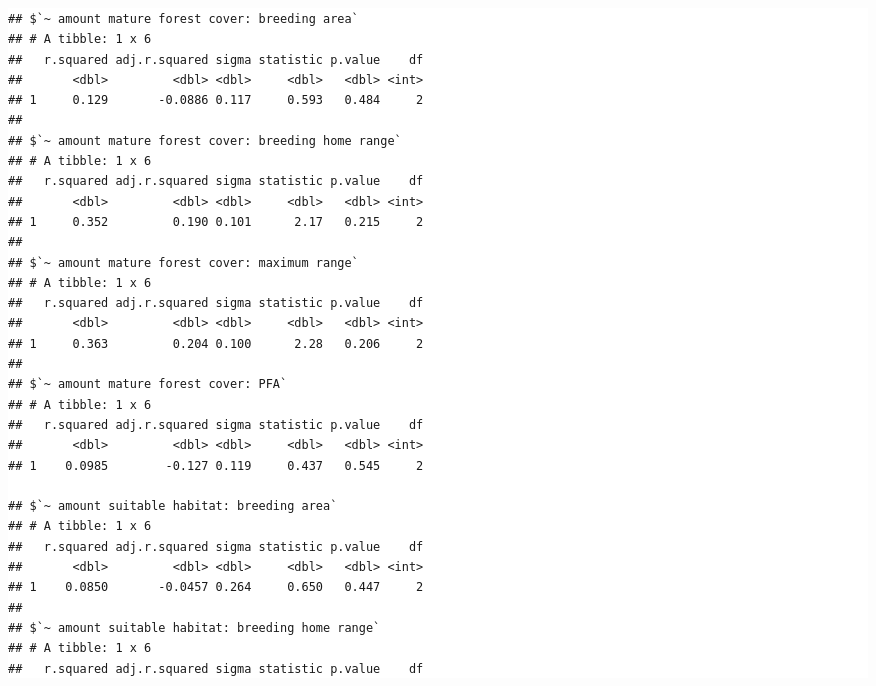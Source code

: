     ## $`~ amount mature forest cover: breeding area`
    ## # A tibble: 1 x 6
    ##   r.squared adj.r.squared sigma statistic p.value    df
    ##       <dbl>         <dbl> <dbl>     <dbl>   <dbl> <int>
    ## 1     0.129       -0.0886 0.117     0.593   0.484     2
    ## 
    ## $`~ amount mature forest cover: breeding home range`
    ## # A tibble: 1 x 6
    ##   r.squared adj.r.squared sigma statistic p.value    df
    ##       <dbl>         <dbl> <dbl>     <dbl>   <dbl> <int>
    ## 1     0.352         0.190 0.101      2.17   0.215     2
    ## 
    ## $`~ amount mature forest cover: maximum range`
    ## # A tibble: 1 x 6
    ##   r.squared adj.r.squared sigma statistic p.value    df
    ##       <dbl>         <dbl> <dbl>     <dbl>   <dbl> <int>
    ## 1     0.363         0.204 0.100      2.28   0.206     2
    ## 
    ## $`~ amount mature forest cover: PFA`
    ## # A tibble: 1 x 6
    ##   r.squared adj.r.squared sigma statistic p.value    df
    ##       <dbl>         <dbl> <dbl>     <dbl>   <dbl> <int>
    ## 1    0.0985        -0.127 0.119     0.437   0.545     2

    ## $`~ amount suitable habitat: breeding area`
    ## # A tibble: 1 x 6
    ##   r.squared adj.r.squared sigma statistic p.value    df
    ##       <dbl>         <dbl> <dbl>     <dbl>   <dbl> <int>
    ## 1    0.0850       -0.0457 0.264     0.650   0.447     2
    ## 
    ## $`~ amount suitable habitat: breeding home range`
    ## # A tibble: 1 x 6
    ##   r.squared adj.r.squared sigma statistic p.value    df